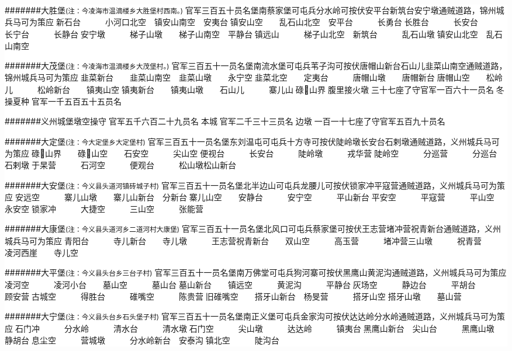 #######大胜堡<small>(注：今凌海市温滴楼乡大胜堡村西南。)</small>
官军三百五十员名堡南蔡家堡可屯兵分水岭可按伏安平台新筑台安宁墩通贼道路，锦州城兵马可为策应
新石台　　　小河口北空　镇安山南空　安夷台
镇安山空　　乱石山北空　安平台　　　长勇台
长胜台　　　长安台　　　长宁台　　　长静台
安宁墩　　　梯子山墩　　梯子山南空　平静台
镇远山　　　梯子山北空　新筑台　　　乱石山墩
镇安山北空　乱石山南空

#######大茂堡<small>(注：今凌海市温滴楼乡大茂堡村。)</small>
官军三百五十一员名堡南流水堡可屯兵苇子沟可按伏唐帽山新台石山儿韭菜山南空通贼道路，锦州城兵马可为策应
韭菜新台　　韭菜山南空　韭菜山墩　　永宁空
韭菜北空　　定夷台　　　唐帽山墩　　唐帽新台
唐帽山空　　松岭儿　　　松岭新台　　镇夷山空
镇夷新台　　镇夷山墩　　石山儿　　　寨儿山
碌𥑤山界
腹里接火墩 三十七座了守官军一百六十一员名
冬操夏种 官军一千五百五十五员名

#######义州城堡墩空操守 官军五千六百二十九员名
本城 官军二千三十三员名
边墩 一百一十七座了守官军五百九十员名

#######大定堡<small>(注：今大定堡乡大定堡村)</small>
官军三百五十一员名堡东刘温屯可屯兵十方寺可按伏陡岭墩长安台石剌墩通贼道路，义州城兵马可为策应
碌𥑤山界　　碌𥑤山空　　石安空　　　尖山空
便视台　　　长安台　　　陡岭墩　　　戎华营
陡岭空　　　分巡营　　　分巡台　　　石剌墩
于杲营　　　石河空　　　便观台　　　松山墩松山新台

#######大安堡<small>(注：今义县头道河镇砖城子村)</small>
官军三百五十一员名堡北半边山可屯兵龙腰儿可按伏锁家冲平寇营通贼道路，义州城兵马可为策应
安远空　　　寨儿山墩　　寨儿山新台　分新台
寨儿山空　　安静台　　　安宁空　　　平山新台
平安空　　　平寇营　　　平山空　　　永安空
锁家冲　　　大捷空　　　三山空　　　张能营

#######大康堡<small>(注：今义县头道河乡二道河村大康堡)</small>
官军三百五十一员名堡北风口可屯兵蔡家堡可按伏王志营堵冲营祝青新台通贼道路，义州城兵马可为策应
青阳台　　　寺儿新台　　寺儿墩　　　王志营祝青新台　　双山空　　　高玉营　　　堵冲营三山墩　　　祝青营　　　凌河西崖　　寺儿空

#######大平堡<small>(注：今义县头台乡三台子村)</small>
官军三百五十一员名堡南万佛堂可屯兵狗河寨可按伏黑鹰山黄泥沟通贼道路，义州城兵马可为策应
凌河空　　　凌河小台　　墓山空　　　墓山台
墓山新台　　镇远空　　　黄泥沟　　　平静台
灰场空　　　静边台　　　平胡台　　　顾安营
古城空　　　得胜台　　　碓嘴空　　　陈贵营
旧碓嘴空　　搭牙山新台　杨旻营　　　搭牙山空
搭牙山墩　　墓山营

#######大宁堡<small>(注：今义县头台乡石头堡子村)</small>
官军三百五十一员名堡南正义堡可屯兵金家沟可按伏达达岭分水岭通贼道路，义州城兵马可为策应
石门冲　　　分水岭　　　清水台　　　清水墩
石门空　　　尖山墩　　　达达岭　　　镇夷台
黑鹰山新台　尖山台　　　黑鹰山墩　　静胡台
息尘空　　　营城墩　　　分水岭新台　安泰沟
镇北空　　　陡沟台
